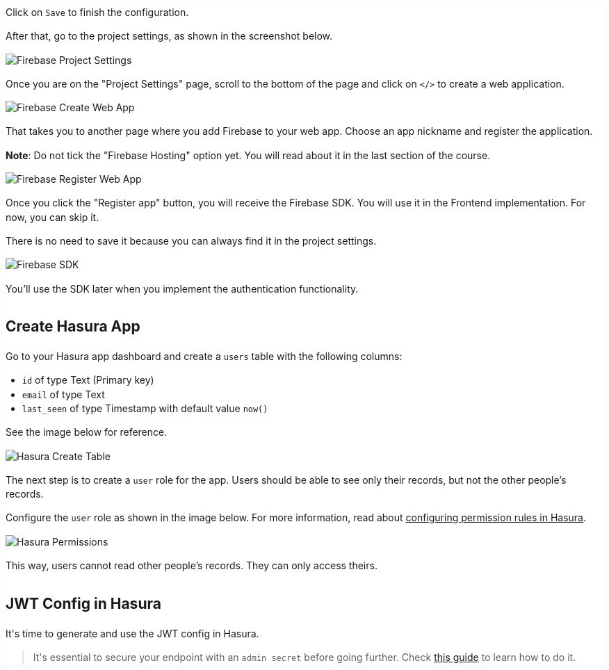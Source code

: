 Click on `Save` to finish the configuration. 

After that, go to the project settings, as shown in the screenshot below.

![Firebase Project Settings](https://graphql-engine-cdn.hasura.io/learn-hasura/assets/graphql-hasura-authentication/firebase/firebase-project-settings.png)

Once you are on the "Project Settings" page, scroll to the bottom of the page and click on `</>` to create a web application.

![Firebase Create Web App](https://graphql-engine-cdn.hasura.io/learn-hasura/assets/graphql-hasura-authentication/firebase/firebase-create-web-app.png)

That takes you to another page where you add Firebase to your web app. Choose an app nickname and register the application.

**Note**: Do not tick the "Firebase Hosting" option yet. You will read about it in the last section of the course.

![Firebase Register Web App](https://graphql-engine-cdn.hasura.io/learn-hasura/assets/graphql-hasura-authentication/firebase/firebase-register-app.png)

Once you click the "Register app" button, you will receive the Firebase SDK. You will use it in the Frontend implementation. For now, you can skip it.

There is no need to save it because you can always find it in the project settings.

![Firebase SDK](https://graphql-engine-cdn.hasura.io/learn-hasura/assets/graphql-hasura-authentication/firebase/firebase-sdk.png)

You’ll use the SDK later when you implement the authentication functionality.

## Create Hasura App

Go to your Hasura app dashboard and create a `users` table with the following columns:
* `id` of type Text (Primary key)
* `email` of type Text
* `last_seen` of type Timestamp with default value `now()`

See the image below for reference.

![Hasura Create Table](https://graphql-engine-cdn.hasura.io/learn-hasura/assets/graphql-hasura-authentication/firebase/hasura-create-table.png)

The next step is to create a `user` role for the app. Users should be able to see only their records, but not the other people’s records.

Configure the `user` role as shown in the image below. For more information, read about [configuring permission rules in Hasura](https://hasura.io/docs/latest/graphql/core/auth/authorization/permission-rules/).

![Hasura Permissions](https://graphql-engine-cdn.hasura.io/learn-hasura/assets/graphql-hasura-authentication/firebase/hasura-permissions.png)

This way, users cannot read other people’s records. They can only access theirs.

## JWT Config in Hasura

It's time to generate and use the JWT config in Hasura.

> It's essential to secure your endpoint with an `admin secret` before going further. Check [this guide](https://hasura.io/docs/latest/graphql/cloud/projects/secure/#adding-an-admin-secret) to learn how to do it.
